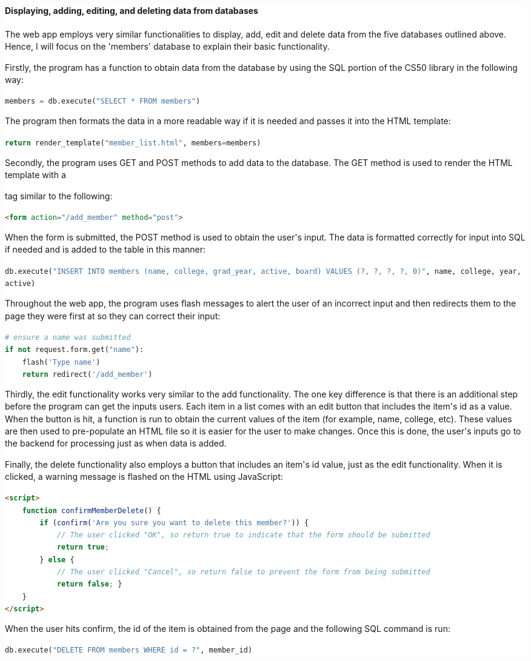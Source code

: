 #### Displaying, adding, editing, and deleting data from databases
The web app employs very similar functionalities to display, add, edit and delete data from the five databases outlined above. Hence, I will focus on the 'members' database to explain their basic functionality.

Firstly, the program has a function to obtain data from the database by using the SQL portion of the CS50 library in the following way:
```Python
members = db.execute("SELECT * FROM members")
```
The program then formats the data in a more readable way if it is needed and passes it into the HTML template:
```Python
return render_template("member_list.html", members=members)
```

Secondly, the program uses GET and POST methods to add data to the database. The GET method is used to render the HTML template with a <form> tag similar to the following:
```HTML
<form action="/add_member" method="post">
```
When the form is submitted, the POST method is used to obtain the user's input. The data is formatted correctly for input into SQL if needed and is added to the table in this manner:
```Python
db.execute("INSERT INTO members (name, college, grad_year, active, board) VALUES (?, ?, ?, ?, 0)", name, college, year, active)
```
Throughout the web app, the program uses flash messages to alert the user of an incorrect input and then redirects them to the page they were first at so they can correct their input:
```Python
# ensure a name was submitted
if not request.form.get("name"):
    flash('Type name')
    return redirect('/add_member')
```

Thirdly, the edit functionality works very similar to the add functionality. The one key difference is that there is an additional step before the program can get the inputs users. Each item in a list comes with an edit button that includes the item's id as a value. When the button is hit, a function is run to obtain the current values of the item (for example, name, college, etc). These values are then used to pre-populate an HTML file so it is easier for the user to make changes. Once this is done, the user's inputs go to the backend for processing just as when data is added.

Finally, the delete functionality also employs a button that includes an item's id value, just as the edit functionality. When it is clicked, a warning message is flashed on the HTML using JavaScript:
```HTML
<script>
    function confirmMemberDelete() {
        if (confirm('Are you sure you want to delete this member?')) {
            // The user clicked "OK", so return true to indicate that the form should be submitted
            return true;
        } else {
            // The user clicked "Cancel", so return false to prevent the form from being submitted
            return false; }
    }
</script>
```
When the user hits confirm, the id of the item is obtained from the page and the following SQL command is run:
```Python
db.execute("DELETE FROM members WHERE id = ?", member_id)
```
